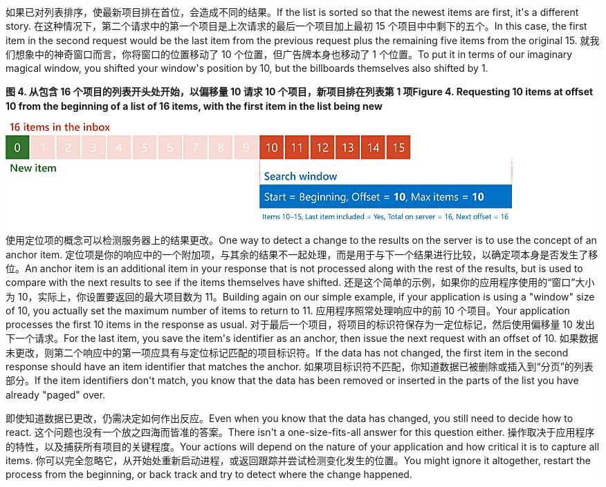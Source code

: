 <span data-ttu-id="21c3a-194">如果已对列表排序，使最新项目排在首位，会造成不同的结果。</span><span class="sxs-lookup"><span data-stu-id="21c3a-194">If the list is sorted so that the newest items are first, it's a different story.</span></span> <span data-ttu-id="21c3a-195">在这种情况下，第二个请求中的第一个项目是上次请求的最后一个项目加上最初 15 个项目中中剩下的五个。</span><span class="sxs-lookup"><span data-stu-id="21c3a-195">In this case, the first item in the second request would be the last item from the previous request plus the remaining five items from the original 15.</span></span> <span data-ttu-id="21c3a-196">就我们想象中的神奇窗口而言，你将窗口的位置移动了 10 个位置，但广告牌本身也移动了 1 个位置。</span><span class="sxs-lookup"><span data-stu-id="21c3a-196">To put it in terms of our imaginary magical window, you shifted your window's position by 10, but the billboards themselves also shifted by 1.</span></span>
  
<span data-ttu-id="21c3a-197">**图 4. 从包含 16 个项目的列表开头处开始，以偏移量 10 请求 10 个项目，新项目排在列表第 1 项**</span><span class="sxs-lookup"><span data-stu-id="21c3a-197">**Figure 4. Requesting 10 items at offset 10 from the beginning of a list of 16 items, with the first item in the list being new**</span></span>

![此图显示从包含 16 个项目的列表开始，当第 16 个项目添加到列表开始位置时，在偏移量为 10 的情况下，请求 10 个项目的结果。](media/Ex15_PagedSearch_SecondPage_NewItemBeginning.png)
  
<span data-ttu-id="21c3a-199">使用定位项的概念可以检测服务器上的结果更改。</span><span class="sxs-lookup"><span data-stu-id="21c3a-199">One way to detect a change to the results on the server is to use the concept of an anchor item.</span></span> <span data-ttu-id="21c3a-200">定位项是你的响应中的一个附加项，与其余的结果不一起处理，而是用于与下一个结果进行比较，以确定项本身是否发生了移位。</span><span class="sxs-lookup"><span data-stu-id="21c3a-200">An anchor item is an additional item in your response that is not processed along with the rest of the results, but is used to compare with the next results to see if the items themselves have shifted.</span></span> <span data-ttu-id="21c3a-201">还是这个简单的示例，如果你的应用程序使用的“窗口”大小为 10，实际上，你设置要返回的最大项目数为 11。</span><span class="sxs-lookup"><span data-stu-id="21c3a-201">Building again on our simple example, if your application is using a "window" size of 10, you actually set the maximum number of items to return to 11.</span></span> <span data-ttu-id="21c3a-202">应用程序照常处理响应中的前 10 个项目。</span><span class="sxs-lookup"><span data-stu-id="21c3a-202">Your application processes the first 10 items in the response as usual.</span></span> <span data-ttu-id="21c3a-203">对于最后一个项目，将项目的标识符保存为一定位标记，然后使用偏移量 10 发出下一个请求。</span><span class="sxs-lookup"><span data-stu-id="21c3a-203">For the last item, you save the item's identifier as an anchor, then issue the next request with an offset of 10.</span></span> <span data-ttu-id="21c3a-204">如果数据未更改，则第二个响应中的第一项应具有与定位标记匹配的项目标识符。</span><span class="sxs-lookup"><span data-stu-id="21c3a-204">If the data has not changed, the first item in the second response should have an item identifier that matches the anchor.</span></span> <span data-ttu-id="21c3a-205">如果项目标识符不匹配，你知道数据已被删除或插入到“分页”的列表部分。</span><span class="sxs-lookup"><span data-stu-id="21c3a-205">If the item identifiers don't match, you know that the data has been removed or inserted in the parts of the list you have already "paged" over.</span></span>
  
<span data-ttu-id="21c3a-206">即使知道数据已更改，仍需决定如何作出反应。</span><span class="sxs-lookup"><span data-stu-id="21c3a-206">Even when you know that the data has changed, you still need to decide how to react.</span></span> <span data-ttu-id="21c3a-207">这个问题也没有一个放之四海而皆准的答案。</span><span class="sxs-lookup"><span data-stu-id="21c3a-207">There isn't a one-size-fits-all answer for this question either.</span></span> <span data-ttu-id="21c3a-208">操作取决于应用程序的特性，以及捕获所有项目的关键程度。</span><span class="sxs-lookup"><span data-stu-id="21c3a-208">Your actions will depend on the nature of your application and how critical it is to capture all items.</span></span> <span data-ttu-id="21c3a-209">你可以完全忽略它，从开始处重新启动进程，或返回跟踪并尝试检测变化发生的位置。</span><span class="sxs-lookup"><span data-stu-id="21c3a-209">You might ignore it altogether, restart the process from the beginning, or back track and try to detect where the change happened.</span></span>
  